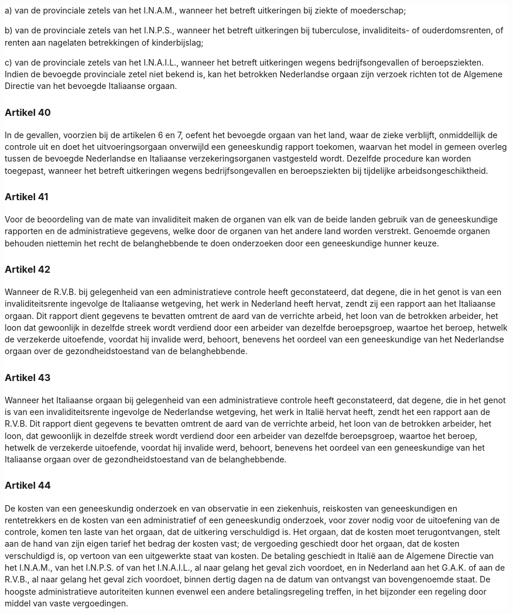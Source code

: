a) van de provinciale zetels van het I.N.A.M., wanneer het betreft uitkeringen bij ziekte of moederschap;  

b) van de provinciale zetels van het I.N.P.S., wanneer het betreft uitkeringen bij tuberculose, invaliditeits- of ouderdomsrenten, of renten aan nagelaten betrekkingen of kinderbijslag;  

c) van de provinciale zetels van het I.N.A.I.L., wanneer het betreft uitkeringen wegens bedrijfsongevallen of beroepsziekten.   Indien de bevoegde provinciale zetel niet bekend is, kan het betrokken Nederlandse orgaan zijn verzoek richten tot de Algemene Directie van het bevoegde Italiaanse orgaan.  

### Artikel  40  

In de gevallen, voorzien bij de artikelen 6 en 7, oefent het bevoegde orgaan van het land, waar de zieke verblijft, onmiddellijk de controle uit en doet het uitvoeringsorgaan onverwijld een geneeskundig rapport toekomen, waarvan het model in gemeen overleg tussen de bevoegde Nederlandse en Italiaanse verzekeringsorganen vastgesteld wordt. Dezelfde procedure kan worden toegepast, wanneer het betreft uitkeringen wegens bedrijfsongevallen en beroepsziekten bij tijdelijke arbeidsongeschiktheid.  

### Artikel  41  

Voor de beoordeling van de mate van invaliditeit maken de organen van elk van de beide landen gebruik van de geneeskundige rapporten en de administratieve gegevens, welke door de organen van het andere land worden verstrekt. Genoemde organen behouden niettemin het recht de belanghebbende te doen onderzoeken door een geneeskundige hunner keuze.  

### Artikel  42  

Wanneer de R.V.B. bij gelegenheid van een administratieve controle heeft geconstateerd, dat degene, die in het genot is van een invaliditeitsrente ingevolge de Italiaanse wetgeving, het werk in Nederland heeft hervat, zendt zij een rapport aan het Italiaanse orgaan. Dit rapport dient gegevens te bevatten omtrent de aard van de verrichte arbeid, het loon van de betrokken arbeider, het loon dat gewoonlijk in dezelfde streek wordt verdiend door een arbeider van dezelfde beroepsgroep, waartoe het beroep, hetwelk de verzekerde uitoefende, voordat hij invalide werd, behoort, benevens het oordeel van een geneeskundige van het Nederlandse orgaan over de gezondheidstoestand van de belanghebbende.  

### Artikel  43  

Wanneer het Italiaanse orgaan bij gelegenheid van een administratieve controle heeft geconstateerd, dat degene, die in het genot is van een invaliditeitsrente ingevolge de Nederlandse wetgeving, het werk in Italië hervat heeft, zendt het een rapport aan de R.V.B. Dit rapport dient gegevens te bevatten omtrent de aard van de verrichte arbeid, het loon van de betrokken arbeider, het loon, dat gewoonlijk in dezelfde streek wordt verdiend door een arbeider van dezelfde beroepsgroep, waartoe het beroep, hetwelk de verzekerde uitoefende, voordat hij invalide werd, behoort, benevens het oordeel van een geneeskundige van het Italiaanse orgaan over de gezondheidstoestand van de belanghebbende.  

### Artikel  44  

De kosten van een geneeskundig onderzoek en van observatie in een ziekenhuis, reiskosten van geneeskundigen en rentetrekkers en de kosten van een administratief of een geneeskundig onderzoek, voor zover nodig voor de uitoefening van de controle, komen ten laste van het orgaan, dat de uitkering verschuldigd is. Het orgaan, dat de kosten moet terugontvangen, stelt aan de hand van zijn eigen tarief het bedrag der kosten vast; de vergoeding geschiedt door het orgaan, dat de kosten verschuldigd is, op vertoon van een uitgewerkte staat van kosten. De betaling geschiedt in Italië aan de Algemene Directie van het I.N.A.M., van het I.N.P.S. of van het I.N.A.I.L., al naar gelang het geval zich voordoet, en in Nederland aan het G.A.K. of aan de R.V.B., al naar gelang het geval zich voordoet, binnen dertig dagen na de datum van ontvangst van bovengenoemde staat. De hoogste administratieve autoriteiten kunnen evenwel een andere betalingsregeling treffen, in het bijzonder een regeling door middel van vaste vergoedingen.  
